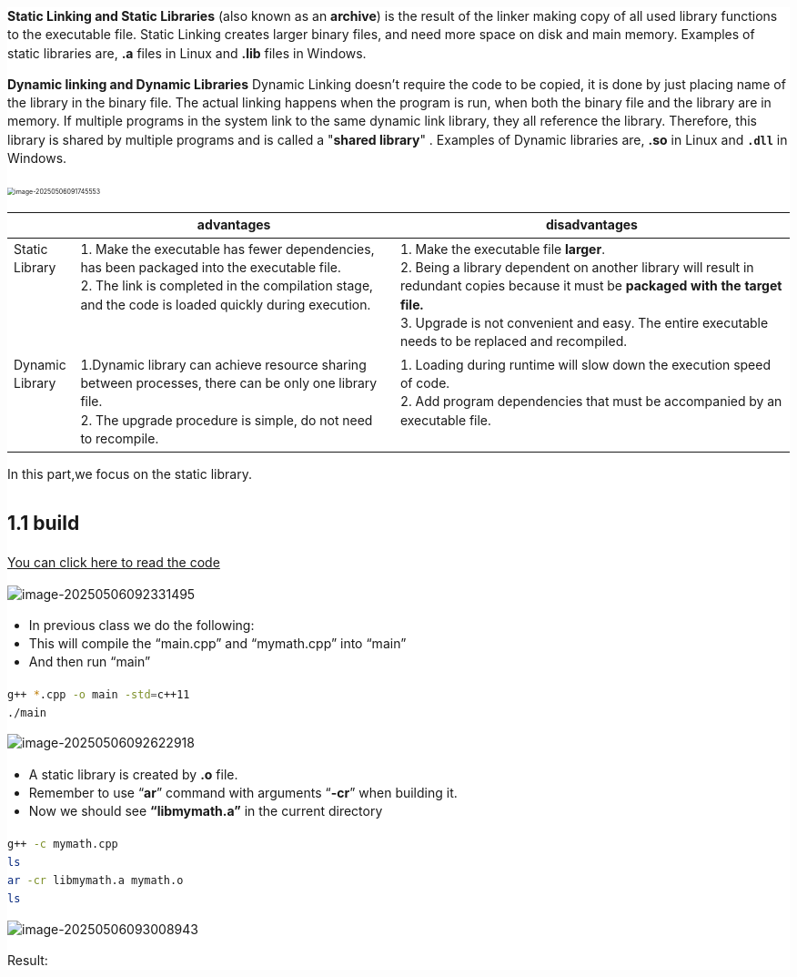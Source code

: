 **Static Linking and Static Libraries** (also known as an **archive**) is the result of the linker making copy of all used library functions to the executable file. Static Linking creates larger binary files, and need more space on disk and main memory. Examples of static libraries are, **.a** files in Linux and **.lib** files in Windows.

**Dynamic linking and Dynamic Libraries** Dynamic Linking doesn’t require the code to be copied, it is done by just placing name of the library in the binary file. The actual linking happens when the program is run, when both the binary file and the library are in memory. If multiple programs in the system link to the same dynamic link library, they all reference the library. Therefore, this library is shared by multiple programs and is called a "**shared library**" . Examples of Dynamic libraries are, **.so** in Linux and **`.dll`** in Windows.

<img src="D:\Manage\CPP\week06\images\image-20250506091745553.png" alt="image-20250506091745553" style="zoom:50%;" />

|                 | **advantages**                                               | **disadvantages**                                            |
| --------------- | ------------------------------------------------------------ | ------------------------------------------------------------ |
| Static Library  | 1. Make the executable has fewer  dependencies, has been packaged into the executable file.  <br />2. The link is completed in the  compilation stage, and the code is loaded quickly during execution. | 1. Make the executable file  **larger**.  <br />2. Being a library dependent on  another library will result in redundant copies because it must be **packaged  with the target file.**  <br />3. Upgrade is not convenient and  easy. The entire executable needs to be replaced and recompiled. |
| Dynamic Library | 1.Dynamic library can achieve  resource sharing between processes, there can be only one library file.  <br />2. The upgrade procedure is  simple, do not need to recompile. | 1. Loading during runtime will  slow down the execution speed of code. <br />2. Add program dependencies that  must be accompanied by an executable file. |

In this part,we focus on the static library.

## 1.1 build

[You can click here to read the code](https://github.com/MongXinChan/SUST-Cpp-course/tree/main/lab06/lab)

![image-20250506092331495](D:\Manage\CPP\week06\images\image-20250506092331495.png)

- In previous class we do the following:
- This will compile the “main.cpp” and “mymath.cpp” into “main”
- And then run “main”

```bash
g++ *.cpp -o main -std=c++11
./main
```

![image-20250506092622918](D:\Manage\CPP\week06\images\image-20250506092622918.png)

- A static library is created by **.o** file.
- Remember to use “**ar**” command with arguments “**-cr**” when building it.
- Now we should see **“libmymath.a”** in the current directory

```bash
g++ -c mymath.cpp
ls
ar -cr libmymath.a mymath.o
ls
```

![image-20250506093008943](D:\Manage\CPP\week06\images\image-20250506093008943.png)

Result:
